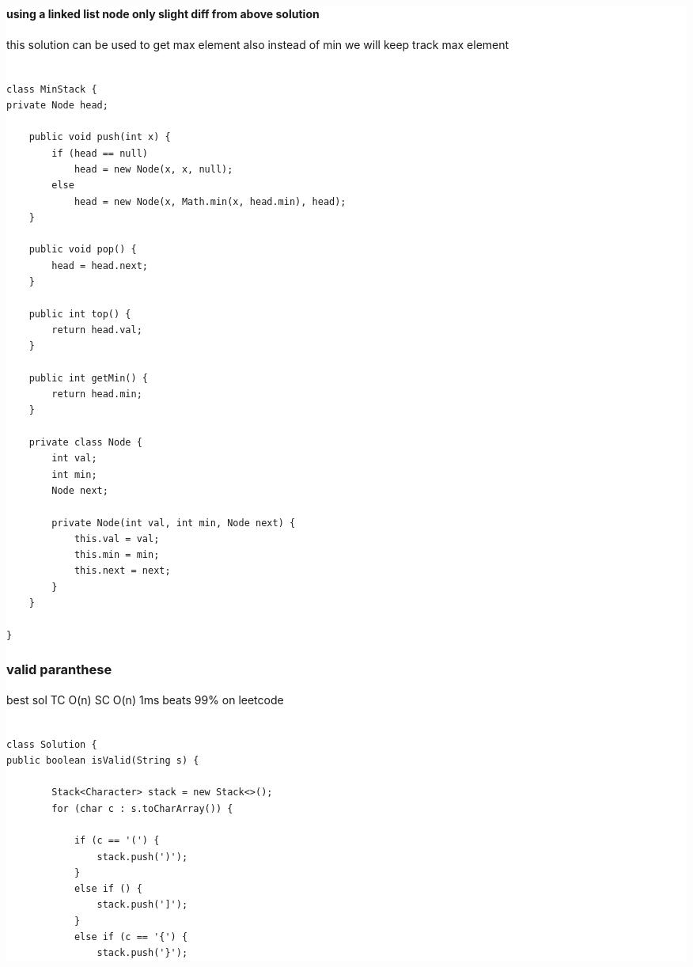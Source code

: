 #### using a linked list node only slight diff from above solution

this solution can be used to get max element also instead of min we will keep track max element

```

class MinStack {
private Node head;

    public void push(int x) {
        if (head == null)
            head = new Node(x, x, null);
        else
            head = new Node(x, Math.min(x, head.min), head);
    }

    public void pop() {
        head = head.next;
    }

    public int top() {
        return head.val;
    }

    public int getMin() {
        return head.min;
    }

    private class Node {
        int val;
        int min;
        Node next;

        private Node(int val, int min, Node next) {
            this.val = val;
            this.min = min;
            this.next = next;
        }
    }

}

```

### valid paranthese

best sol TC O(n) SC O(n) 1ms beats 99% on leetcode

```

class Solution {
public boolean isValid(String s) {

        Stack<Character> stack = new Stack<>();
        for (char c : s.toCharArray()) {

            if (c == '(') {
                stack.push(')');
            }
            else if () {
                stack.push(']');
            }
            else if (c == '{') {
                stack.push('}');
```